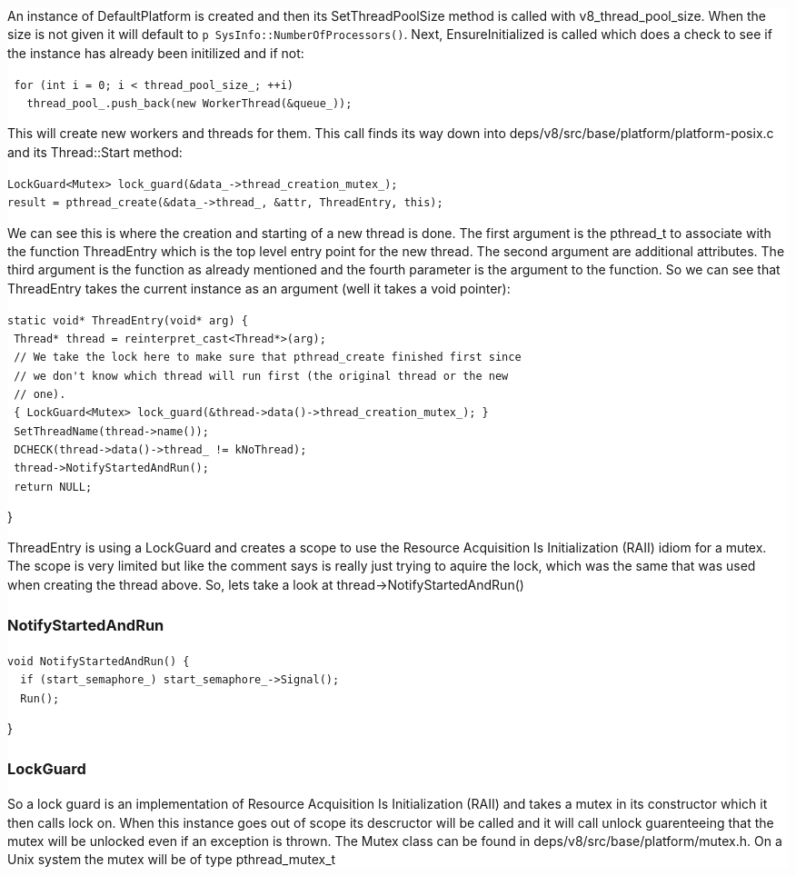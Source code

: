 An instance of DefaultPlatform is created and then its SetThreadPoolSize method is called with v8_thread_pool_size. When
the size is not given it will default to `p SysInfo::NumberOfProcessors()`. 
Next, EnsureInitialized is called which does a check to see if the instance has already been initilized and if not:

     for (int i = 0; i < thread_pool_size_; ++i)
       thread_pool_.push_back(new WorkerThread(&queue_));

This will create new workers and threads for them. This call finds its way down into deps/v8/src/base/platform/platform-posix.c
and its Thread::Start method:

    LockGuard<Mutex> lock_guard(&data_->thread_creation_mutex_);
    result = pthread_create(&data_->thread_, &attr, ThreadEntry, this);    

We can see this is where the creation and starting of a new thread is done. The first argument is the pthread_t to associate with
the function ThreadEntry which is the top level entry point for the new thread. 
The second argument are additional attributes. The third argument is the function as already mentioned and the fourth parameter is
the argument to the function. So we can see that ThreadEntry takes the current instance as an argument (well it takes a void pointer):

    static void* ThreadEntry(void* arg) {
     Thread* thread = reinterpret_cast<Thread*>(arg);
     // We take the lock here to make sure that pthread_create finished first since
     // we don't know which thread will run first (the original thread or the new
     // one).
     { LockGuard<Mutex> lock_guard(&thread->data()->thread_creation_mutex_); }
     SetThreadName(thread->name());
     DCHECK(thread->data()->thread_ != kNoThread);
     thread->NotifyStartedAndRun();
     return NULL;
   }

ThreadEntry is using a LockGuard and creates a scope to use the Resource Acquisition Is Initialization (RAII) idiom for a mutex. The 
scope is very limited but like the comment says is really just trying to aquire the lock, which was the same that was used when 
creating the thread above.
So, lets take a look at thread->NotifyStartedAndRun()

### NotifyStartedAndRun

    void NotifyStartedAndRun() {
      if (start_semaphore_) start_semaphore_->Signal();
      Run();
   }

### LockGuard
So a lock guard is an implementation of Resource Acquisition Is Initialization (RAII) and takes a mutex in its constructor which it then
calls lock on. When this instance goes out of scope its descructor will be called and it will call unlock guarenteeing that the mutex 
will be unlocked even if an exception is thrown.
The Mutex class can be found in deps/v8/src/base/platform/mutex.h. On a Unix system the mutex will be of type pthread_mutex_t
